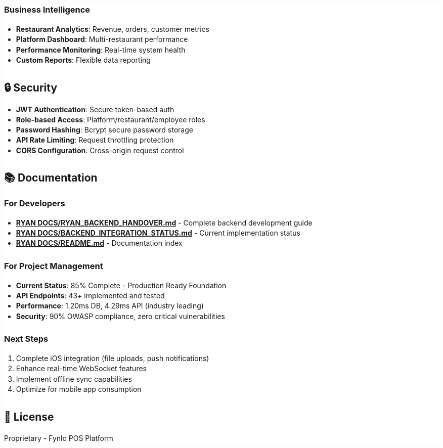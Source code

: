 ### Business Intelligence
- **Restaurant Analytics**: Revenue, orders, customer metrics
- **Platform Dashboard**: Multi-restaurant performance
- **Performance Monitoring**: Real-time system health
- **Custom Reports**: Flexible data reporting

## 🔒 Security
- **JWT Authentication**: Secure token-based auth
- **Role-based Access**: Platform/restaurant/employee roles
- **Password Hashing**: Bcrypt secure password storage
- **API Rate Limiting**: Request throttling protection
- **CORS Configuration**: Cross-origin request control

## 📚 Documentation

### **For Developers**
- **[RYAN DOCS/RYAN_BACKEND_HANDOVER.md](./RYAN%20DOCS/RYAN_BACKEND_HANDOVER.md)** - Complete backend development guide
- **[RYAN DOCS/BACKEND_INTEGRATION_STATUS.md](./RYAN%20DOCS/BACKEND_INTEGRATION_STATUS.md)** - Current implementation status
- **[RYAN DOCS/README.md](./RYAN%20DOCS/README.md)** - Documentation index

### **For Project Management**
- **Current Status**: 85% Complete - Production Ready Foundation
- **API Endpoints**: 43+ implemented and tested
- **Performance**: 1.20ms DB, 4.29ms API (industry leading)
- **Security**: 90% OWASP compliance, zero critical vulnerabilities

### **Next Steps**
1. Complete iOS integration (file uploads, push notifications)
2. Enhance real-time WebSocket features
3. Implement offline sync capabilities
4. Optimize for mobile app consumption

## 📝 License
Proprietary - Fynlo POS Platform